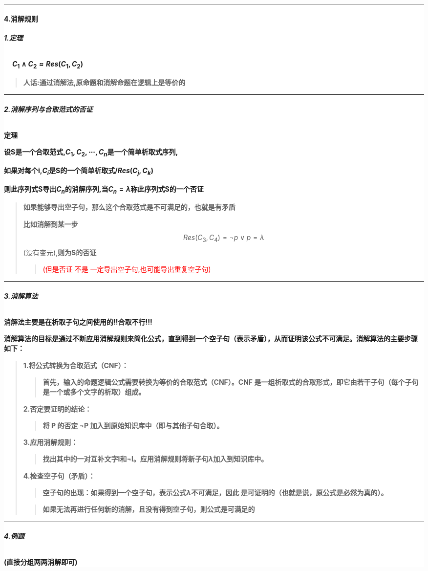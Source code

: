 
***
#### **4.消解规则**

###### **1.定理**

**$\quad C_1 \wedge{C_2} \approx Res(C_1,C_2)$**

>**人话:通过消解法,原命题和消解命题在逻辑上是等价的**
***
###### **2.消解序列与合取范式的否证**

**定理**

**设S是一个合取范式,$C_1,C_2,\cdots,C_n$是一个简单析取式序列,**

**如果对每个i,$C_i$是S的一个简单析取式/$Res(C_j,C_k)$**

**则此序列式S导出$C_n$的消解序列,当$C_n = \lambda$称此序列式S的一个否证**

>
>**如果能够导出空子句，那么这个合取范式是不可满足的，也就是有矛盾**
>
>**比如消解到某一步** $$Res(C_3,C_4) = \neg{p} \vee{p} = \lambda$$ (没有变元),**则为S的否证**
>
>>   <font color=red>(但是否证 不是 一定导出空子句,也可能导出重复空子句)</font>

***
###### **3.消解算法**

**消解法主要是在析取子句之间使用的!!合取不行!!!**

**消解算法的目标是通过不断应用消解规则来简化公式，直到得到一个空子句（表示矛盾），从而证明该公式不可满足。消解算法的主要步骤如下：**
>
>**1.将公式转换为合取范式（CNF）：**
>>**首先，输入的命题逻辑公式需要转换为等价的合取范式（CNF）。CNF 是一组析取式的合取形式，即它由若干子句（每个子句是一个或多个文字的析取）组成。**
>
>**2.否定要证明的结论：**
>>**将 P 的否定 ¬P 加入到原始知识库中（即与其他子句合取）。**
>
>**3.应用消解规则：**
>>**找出其中的一对互补文字l和¬l。应用消解规则将新子句$\lambda$加入到知识库中。**
>
>**4.检查空子句（矛盾）：**
>>**空子句的出现：如果得到一个空子句，表示公式$\lambda$不可满足，因此 
>>是可证明的（也就是说，原公式是必然为真的）。**
>
>>**如果无法再进行任何新的消解，且没有得到空子句，则公式是可满足的**
***
###### **4.例题**

**(直接分组两两消解即可)**
